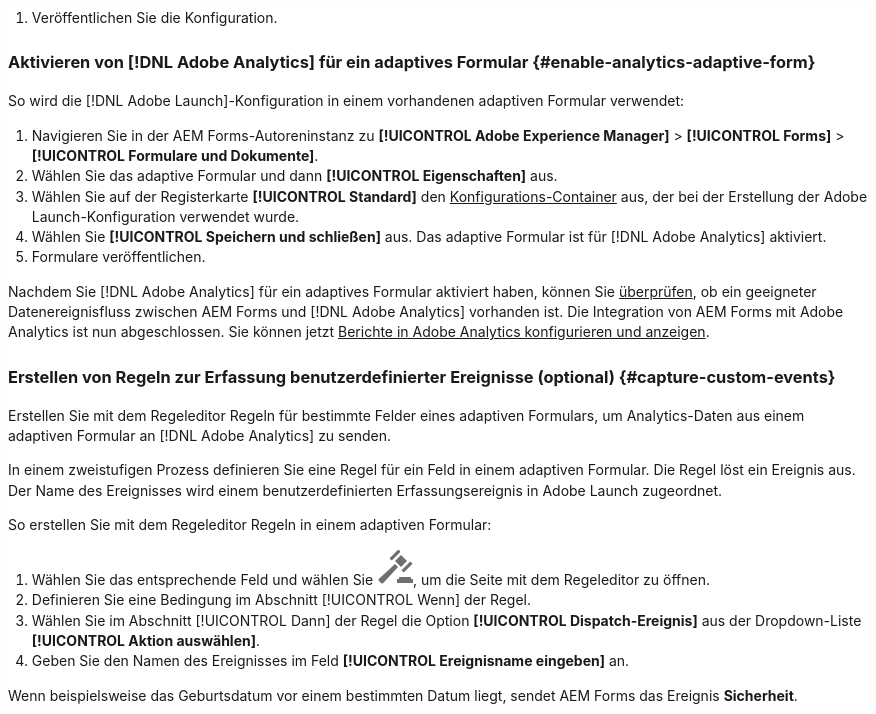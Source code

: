 1. Veröffentlichen Sie die Konfiguration.

### Aktivieren von [!DNL Adobe Analytics] für ein adaptives Formular {#enable-analytics-adaptive-form}

So wird die [!DNL Adobe Launch]-Konfiguration in einem vorhandenen adaptiven Formular verwendet:

1. Navigieren Sie in der AEM Forms-Autoreninstanz zu **[!UICONTROL Adobe Experience Manager]** > **[!UICONTROL Forms]** > **[!UICONTROL Formulare und Dokumente]**.
1. Wählen Sie das adaptive Formular und dann **[!UICONTROL Eigenschaften]** aus.
1. Wählen Sie auf der Registerkarte **[!UICONTROL Standard]** den [Konfigurations-Container](#create-adobe-launch-configuration) aus, der bei der Erstellung der Adobe Launch-Konfiguration verwendet wurde.
1. Wählen Sie **[!UICONTROL Speichern und schließen]** aus. Das adaptive Formular ist für [!DNL Adobe Analytics] aktiviert.
1. Formulare veröffentlichen.

Nachdem Sie [!DNL Adobe Analytics] für ein adaptives Formular aktiviert haben, können Sie [überprüfen](https://experienceleague.adobe.com/docs/launch-learn/implementing-in-websites-with-launch/implement-solutions/analytics.html?lang=de#validate-the-page-view-beacon), ob ein geeigneter Datenereignisfluss zwischen AEM Forms und [!DNL Adobe Analytics] vorhanden ist. Die Integration von AEM Forms mit Adobe Analytics ist nun abgeschlossen. Sie können jetzt [Berichte in Adobe Analytics konfigurieren und anzeigen](#view-reports-adobe-analytics).

### Erstellen von Regeln zur Erfassung benutzerdefinierter Ereignisse (optional) {#capture-custom-events}

Erstellen Sie mit dem Regeleditor Regeln für bestimmte Felder eines adaptiven Formulars, um Analytics-Daten aus einem adaptiven Formular an [!DNL Adobe Analytics] zu senden.

In einem zweistufigen Prozess definieren Sie eine Regel für ein Feld in einem adaptiven Formular. Die Regel löst ein Ereignis aus. Der Name des Ereignisses wird einem benutzerdefinierten Erfassungsereignis in Adobe Launch zugeordnet.

So erstellen Sie mit dem Regeleditor Regeln in einem adaptiven Formular:

1. Wählen Sie das entsprechende Feld und wählen Sie ![Regeleditor](assets/rule-editor-icon.svg), um die Seite mit dem Regeleditor zu öffnen.
1. Definieren Sie eine Bedingung im Abschnitt [!UICONTROL Wenn] der Regel.
1. Wählen Sie im Abschnitt [!UICONTROL Dann] der Regel die Option **[!UICONTROL Dispatch-Ereignis]** aus der Dropdown-Liste **[!UICONTROL Aktion auswählen]**.
1. Geben Sie den Namen des Ereignisses im Feld **[!UICONTROL Ereignisname eingeben]** an.

Wenn beispielsweise das Geburtsdatum vor einem bestimmten Datum liegt, sendet AEM Forms das Ereignis **Sicherheit**.

